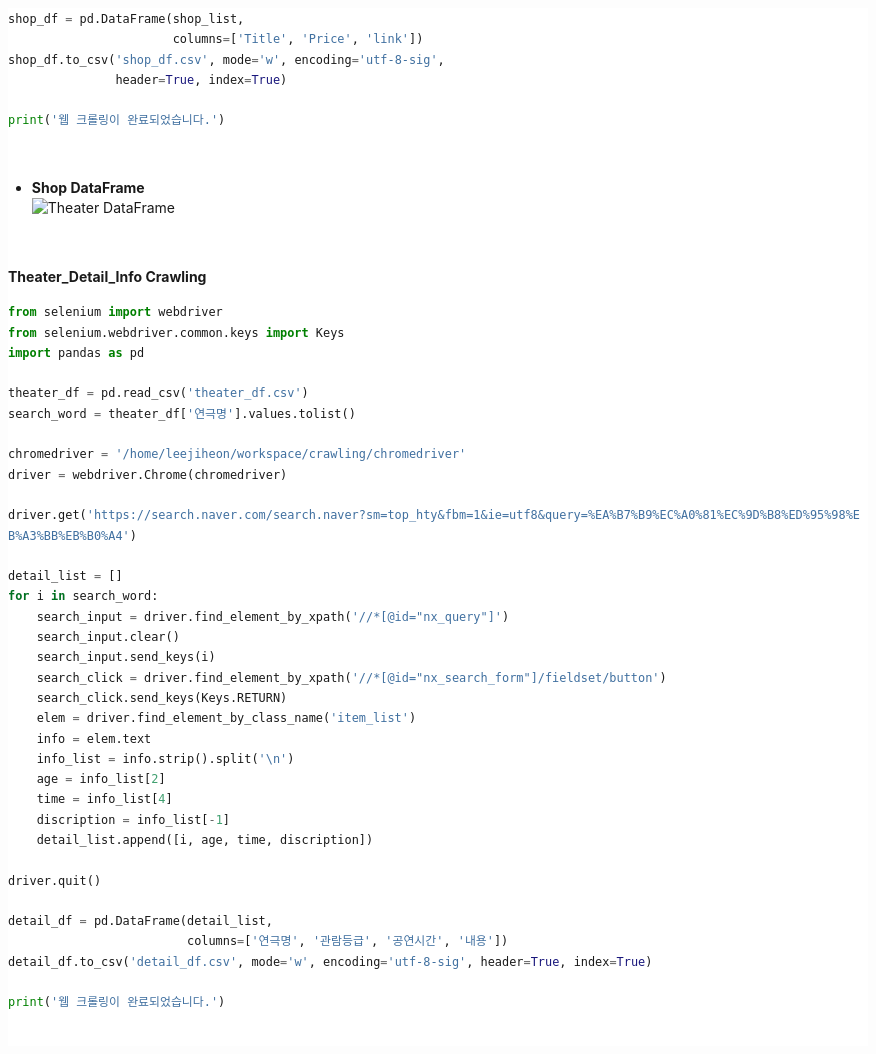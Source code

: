 ```python
shop_df = pd.DataFrame(shop_list,
                       columns=['Title', 'Price', 'link'])
shop_df.to_csv('shop_df.csv', mode='w', encoding='utf-8-sig',
               header=True, index=True)

print('웹 크롤링이 완료되었습니다.')
```

<br>

- **Shop DataFrame**<br>
![Theater DataFrame](https://user-images.githubusercontent.com/48443734/73162389-061d2e00-4131-11ea-8cfc-e945bce21f35.png)

<br>

**Theater_Detail_Info Crawling**
```python
from selenium import webdriver
from selenium.webdriver.common.keys import Keys
import pandas as pd

theater_df = pd.read_csv('theater_df.csv')
search_word = theater_df['연극명'].values.tolist()

chromedriver = '/home/leejiheon/workspace/crawling/chromedriver'
driver = webdriver.Chrome(chromedriver)

driver.get('https://search.naver.com/search.naver?sm=top_hty&fbm=1&ie=utf8&query=%EA%B7%B9%EC%A0%81%EC%9D%B8%ED%95%98%EB%A3%BB%EB%B0%A4')

detail_list = []
for i in search_word:
    search_input = driver.find_element_by_xpath('//*[@id="nx_query"]')
    search_input.clear()
    search_input.send_keys(i)
    search_click = driver.find_element_by_xpath('//*[@id="nx_search_form"]/fieldset/button')
    search_click.send_keys(Keys.RETURN)
    elem = driver.find_element_by_class_name('item_list')
    info = elem.text
    info_list = info.strip().split('\n')
    age = info_list[2]
    time = info_list[4]
    discription = info_list[-1]
    detail_list.append([i, age, time, discription])

driver.quit()

detail_df = pd.DataFrame(detail_list,
                         columns=['연극명', '관람등급', '공연시간', '내용'])
detail_df.to_csv('detail_df.csv', mode='w', encoding='utf-8-sig', header=True, index=True)

print('웹 크롤링이 완료되었습니다.')
```
<br>

